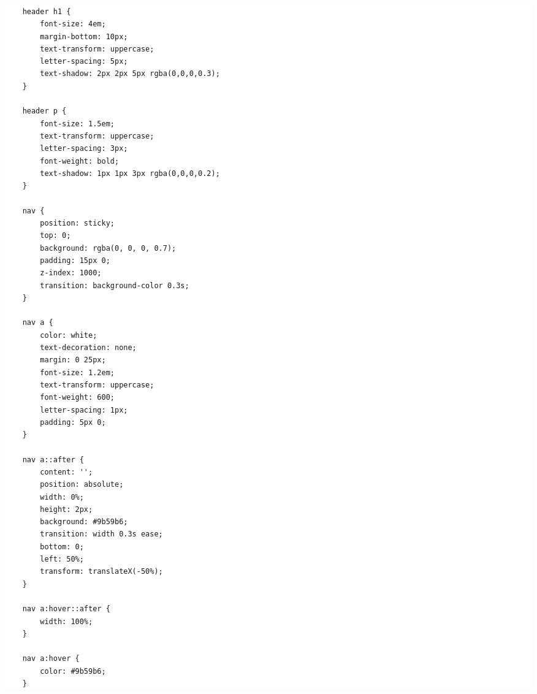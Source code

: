         header h1 {
            font-size: 4em;
            margin-bottom: 10px;
            text-transform: uppercase;
            letter-spacing: 5px;
            text-shadow: 2px 2px 5px rgba(0,0,0,0.3);
        }

        header p {
            font-size: 1.5em;
            text-transform: uppercase;
            letter-spacing: 3px;
            font-weight: bold;
            text-shadow: 1px 1px 3px rgba(0,0,0,0.2);
        }

        nav {
            position: sticky;
            top: 0;
            background: rgba(0, 0, 0, 0.7);
            padding: 15px 0;
            z-index: 1000;
            transition: background-color 0.3s;
        }

        nav a {
            color: white;
            text-decoration: none;
            margin: 0 25px;
            font-size: 1.2em;
            text-transform: uppercase;
            font-weight: 600;
            letter-spacing: 1px;
            padding: 5px 0;
        }

        nav a::after {
            content: '';
            position: absolute;
            width: 0%;
            height: 2px;
            background: #9b59b6;
            transition: width 0.3s ease;
            bottom: 0;
            left: 50%;
            transform: translateX(-50%);
        }

        nav a:hover::after {
            width: 100%;
        }

        nav a:hover {
            color: #9b59b6;
        }
